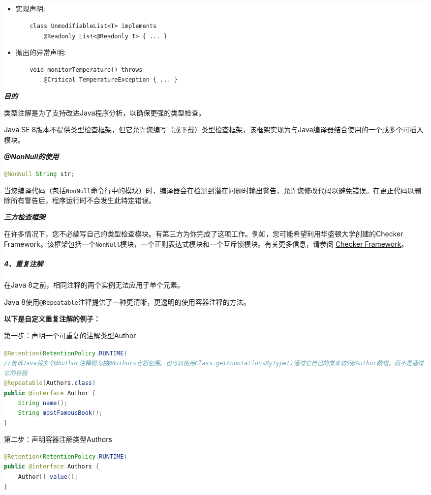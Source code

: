 - 实现声明:

  ```
      class UnmodifiableList<T> implements
          @Readonly List<@Readonly T> { ... }
  ```

- 抛出的异常声明:

  ```
      void monitorTemperature() throws
          @Critical TemperatureException { ... }
  ```

***目的***

类型注解是为了支持改进Java程序分析，以确保更强的类型检查。

Java SE 8版本不提供类型检查框架，但它允许您编写（或下载）类型检查框架，该框架实现为与Java编译器结合使用的一个或多个可插入模块。

***@NonNull的使用***

```java
@NonNull String str;
```

当您编译代码（包括`NonNull`命令行中的模块）时，编译器会在检测到潜在问题时输出警告，允许您修改代码以避免错误。在更正代码以删除所有警告后，程序运行时不会发生此特定错误。

***三方检查框架***

在许多情况下，您不必编写自己的类型检查模块。有第三方为你完成了这项工作。例如，您可能希望利用华盛顿大学创建的Checker Framework。该框架包括一个`NonNull`模块，一个正则表达式模块和一个互斥锁模块。有关更多信息，请参阅 [Checker Framework](http://types.cs.washington.edu/checker-framework/)。

##### 4、重复注解

在Java 8之前，相同注释的两个实例无法应用于单个元素。

Java 8使用`@Repeatable`注释提供了一种更清晰，更透明的使用容器注释的方法。

**以下是自定义重复注解的例子：**

第一步：声明一个可重复的注解类型Author

```java
@Retention(RetentionPolicy.RUNTIME)
//告诉Java将多个@Author注释视为被@Authors容器包围。也可以使用Class.getAnnotationsByType()通过它自己的类来访问@Author数组，而不是通过它的容器
@Repeatable(Authors.class)
public @interface Author {
    String name();
    String mostFamousBook();
}
```

第二步：声明容器注解类型Authors

```java
@Retention(RetentionPolicy.RUNTIME)
public @interface Authors {
    Author[] value();
}
```
